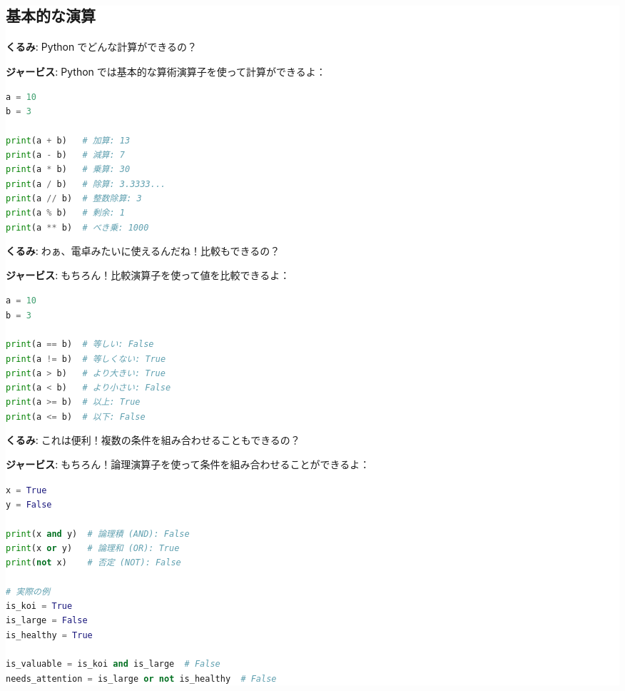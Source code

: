 ## 基本的な演算

**くるみ**: Python でどんな計算ができるの？

**ジャービス**: Python では基本的な算術演算子を使って計算ができるよ：

```python
a = 10
b = 3

print(a + b)   # 加算: 13
print(a - b)   # 減算: 7
print(a * b)   # 乗算: 30
print(a / b)   # 除算: 3.3333...
print(a // b)  # 整数除算: 3
print(a % b)   # 剰余: 1
print(a ** b)  # べき乗: 1000
```

**くるみ**: わぁ、電卓みたいに使えるんだね！比較もできるの？

**ジャービス**: もちろん！比較演算子を使って値を比較できるよ：

```python
a = 10
b = 3

print(a == b)  # 等しい: False
print(a != b)  # 等しくない: True
print(a > b)   # より大きい: True
print(a < b)   # より小さい: False
print(a >= b)  # 以上: True
print(a <= b)  # 以下: False
```

**くるみ**: これは便利！複数の条件を組み合わせることもできるの？

**ジャービス**: もちろん！論理演算子を使って条件を組み合わせることができるよ：

```python
x = True
y = False

print(x and y)  # 論理積 (AND): False
print(x or y)   # 論理和 (OR): True
print(not x)    # 否定 (NOT): False

# 実際の例
is_koi = True
is_large = False
is_healthy = True

is_valuable = is_koi and is_large  # False
needs_attention = is_large or not is_healthy  # False
```
